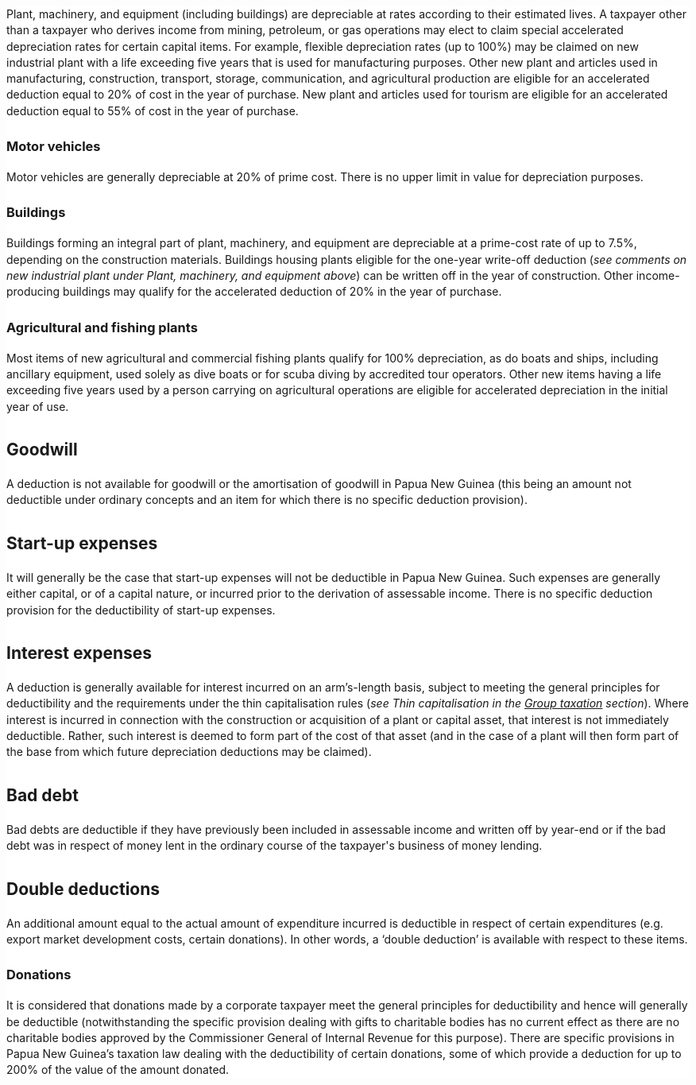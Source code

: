 Plant, machinery, and equipment (including buildings) are depreciable at rates according to their estimated lives. A taxpayer other than a taxpayer who derives income from mining, petroleum, or gas operations may elect to claim special accelerated depreciation rates for certain capital items. For example, flexible depreciation rates (up to 100%) may be claimed on new industrial plant with a life exceeding five years that is used for manufacturing purposes. Other new plant and articles used in manufacturing, construction, transport, storage, communication, and agricultural production are eligible for an accelerated deduction equal to 20% of cost in the year of purchase. New plant and articles used for tourism are eligible for an accelerated deduction equal to 55% of cost in the year of purchase.
### Motor vehicles
Motor vehicles are generally depreciable at 20% of prime cost. There is no upper limit in value for depreciation purposes.
### Buildings
Buildings forming an integral part of plant, machinery, and equipment are depreciable at a prime-cost rate of up to 7.5%, depending on the construction materials. Buildings housing plants eligible for the one-year write-off deduction (*see comments on new industrial plant under Plant, machinery, and equipment above*) can be written off in the year of construction. Other income-producing buildings may qualify for the accelerated deduction of 20% in the year of purchase.
### Agricultural and fishing plants
Most items of new agricultural and commercial fishing plants qualify for 100% depreciation, as do boats and ships, including ancillary equipment, used solely as dive boats or for scuba diving by accredited tour operators. Other new items having a life exceeding five years used by a person carrying on agricultural operations are eligible for accelerated depreciation in the initial year of use.
## Goodwill
A deduction is not available for goodwill or the amortisation of goodwill in Papua New Guinea (this being an amount not deductible under ordinary concepts and an item for which there is no specific deduction provision).
## Start-up expenses
It will generally be the case that start-up expenses will not be deductible in Papua New Guinea. Such expenses are generally either capital, or of a capital nature, or incurred prior to the derivation of assessable income. There is no specific deduction provision for the deductibility of start-up expenses.
## Interest expenses
A deduction is generally available for interest incurred on an arm’s-length basis, subject to meeting the general principles for deductibility and the requirements under the thin capitalisation rules (*see Thin capitalisation in the [Group taxation](group-taxation.html) section*). Where interest is incurred in connection with the construction or acquisition of a plant or capital asset, that interest is not immediately deductible. Rather, such interest is deemed to form part of the cost of that asset (and in the case of a plant will then form part of the base from which future depreciation deductions may be claimed).
## Bad debt
Bad debts are deductible if they have previously been included in assessable income and written off by year-end or if the bad debt was in respect of money lent in the ordinary course of the taxpayer's business of money lending.
## Double deductions
An additional amount equal to the actual amount of expenditure incurred is deductible in respect of certain expenditures (e.g. export market development costs, certain donations). In other words, a ‘double deduction’ is available with respect to these items.
### Donations
It is considered that donations made by a corporate taxpayer meet the general principles for deductibility and hence will generally be deductible (notwithstanding the specific provision dealing with gifts to charitable bodies has no current effect as there are no charitable bodies approved by the Commissioner General of Internal Revenue for this purpose). There are specific provisions in Papua New Guinea’s taxation law dealing with the deductibility of certain donations, some of which provide a deduction for up to 200% of the value of the amount donated.